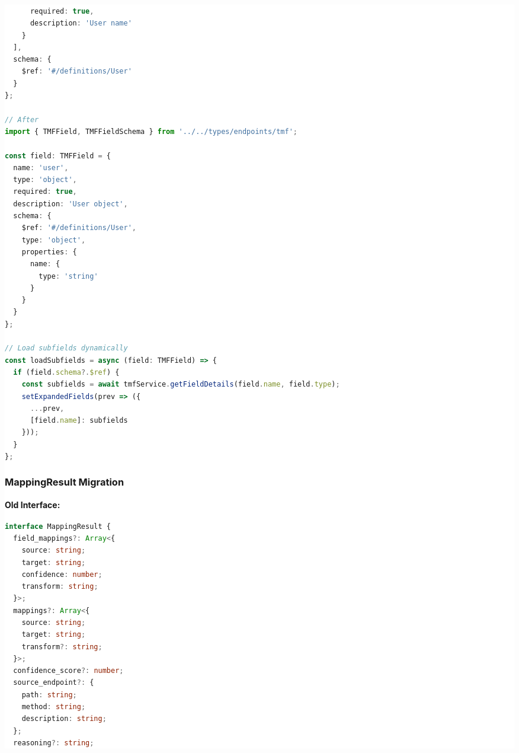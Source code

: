 ```typescript
      required: true,
      description: 'User name'
    }
  ],
  schema: {
    $ref: '#/definitions/User'
  }
};

// After
import { TMFField, TMFFieldSchema } from '../../types/endpoints/tmf';

const field: TMFField = {
  name: 'user',
  type: 'object',
  required: true,
  description: 'User object',
  schema: {
    $ref: '#/definitions/User',
    type: 'object',
    properties: {
      name: {
        type: 'string'
      }
    }
  }
};

// Load subfields dynamically
const loadSubfields = async (field: TMFField) => {
  if (field.schema?.$ref) {
    const subfields = await tmfService.getFieldDetails(field.name, field.type);
    setExpandedFields(prev => ({
      ...prev,
      [field.name]: subfields
    }));
  }
};
```

### MappingResult Migration

**Old Interface:**
```typescript
interface MappingResult {
  field_mappings?: Array<{
    source: string;
    target: string;
    confidence: number;
    transform: string;
  }>;
  mappings?: Array<{
    source: string;
    target: string;
    transform?: string;
  }>;
  confidence_score?: number;
  source_endpoint?: {
    path: string;
    method: string;
    description: string;
  };
  reasoning?: string;
```